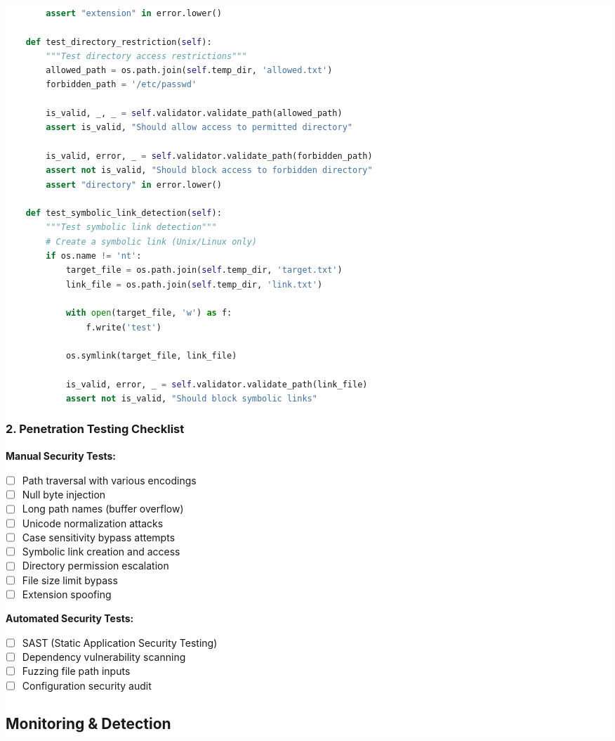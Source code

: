 ```python
        assert "extension" in error.lower()
    
    def test_directory_restriction(self):
        """Test directory access restrictions"""
        allowed_path = os.path.join(self.temp_dir, 'allowed.txt')
        forbidden_path = '/etc/passwd'
        
        is_valid, _, _ = self.validator.validate_path(allowed_path)
        assert is_valid, "Should allow access to permitted directory"
        
        is_valid, error, _ = self.validator.validate_path(forbidden_path)
        assert not is_valid, "Should block access to forbidden directory"
        assert "directory" in error.lower()
    
    def test_symbolic_link_detection(self):
        """Test symbolic link detection"""
        # Create a symbolic link (Unix/Linux only)
        if os.name != 'nt':
            target_file = os.path.join(self.temp_dir, 'target.txt')
            link_file = os.path.join(self.temp_dir, 'link.txt')
            
            with open(target_file, 'w') as f:
                f.write('test')
            
            os.symlink(target_file, link_file)
            
            is_valid, error, _ = self.validator.validate_path(link_file)
            assert not is_valid, "Should block symbolic links"
```

### 2. Penetration Testing Checklist

**Manual Security Tests:**
- [ ] Path traversal with various encodings
- [ ] Null byte injection
- [ ] Long path names (buffer overflow)
- [ ] Unicode normalization attacks
- [ ] Case sensitivity bypass attempts
- [ ] Symbolic link creation and access
- [ ] Directory permission escalation
- [ ] File size limit bypass
- [ ] Extension spoofing

**Automated Security Tests:**
- [ ] SAST (Static Application Security Testing)
- [ ] Dependency vulnerability scanning
- [ ] Fuzzing file path inputs
- [ ] Configuration security audit

## Monitoring & Detection
